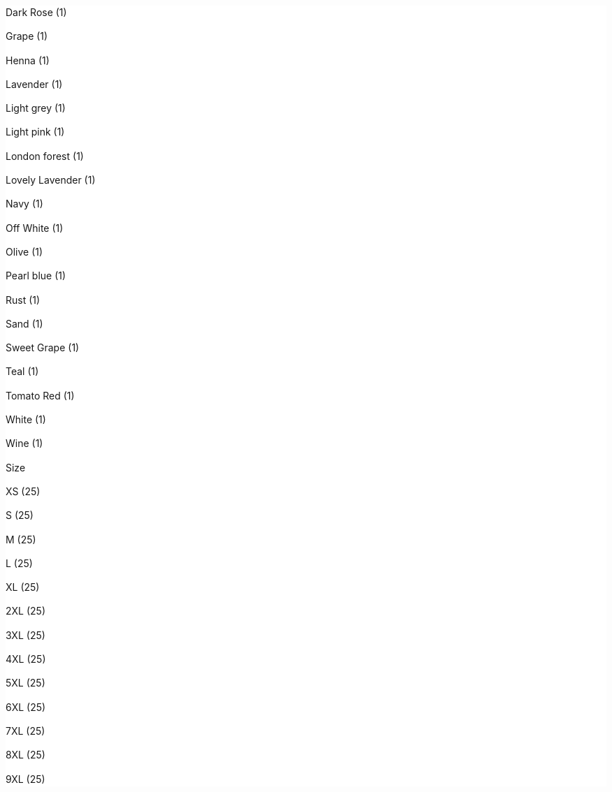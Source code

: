 Dark Rose (1)

Grape (1)

Henna (1)

Lavender (1)

Light grey (1)

Light pink (1)

London forest (1)

Lovely Lavender (1)

Navy (1)

Off White (1)

Olive (1)

Pearl blue (1)

Rust (1)

Sand (1)

Sweet Grape (1)

Teal (1)

Tomato Red (1)

White (1)

Wine (1)

Size

XS (25)

S (25)

M (25)

L (25)

XL (25)

2XL (25)

3XL (25)

4XL (25)

5XL (25)

6XL (25)

7XL (25)

8XL (25)

9XL (25)
